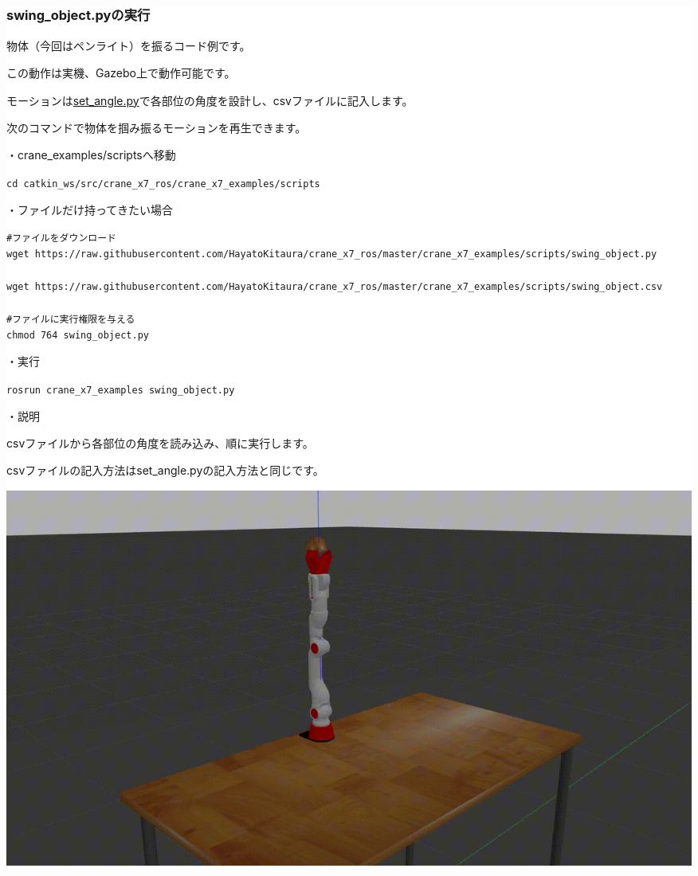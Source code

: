 ### swing_object.pyの実行

物体（今回はペンライト）を振るコード例です。

この動作は実機、Gazebo上で動作可能です。

モーションは[set_angle.py](https://github.com/ryuichiueda/crane_x7_ros/blob/master/crane_x7_examples/scripts/)で各部位の角度を設計し、csvファイルに記入します。

次のコマンドで物体を掴み振るモーションを再生できます。

・crane_examples/scriptsへ移動
```
cd catkin_ws/src/crane_x7_ros/crane_x7_examples/scripts
```
・ファイルだけ持ってきたい場合
```
#ファイルをダウンロード
wget https://raw.githubusercontent.com/HayatoKitaura/crane_x7_ros/master/crane_x7_examples/scripts/swing_object.py

wget https://raw.githubusercontent.com/HayatoKitaura/crane_x7_ros/master/crane_x7_examples/scripts/swing_object.csv

#ファイルに実行権限を与える
chmod 764 swing_object.py
```

・実行
```
rosrun crane_x7_examples swing_object.py
```

・説明

csvファイルから各部位の角度を読み込み、順に実行します。

csvファイルの記入方法はset_angle.pyの記入方法と同じです。

![swing_object](https://github.com/HayatoKitaura/crane_x7_ros/blob/master/crane_x7_examples/demo.gif)
